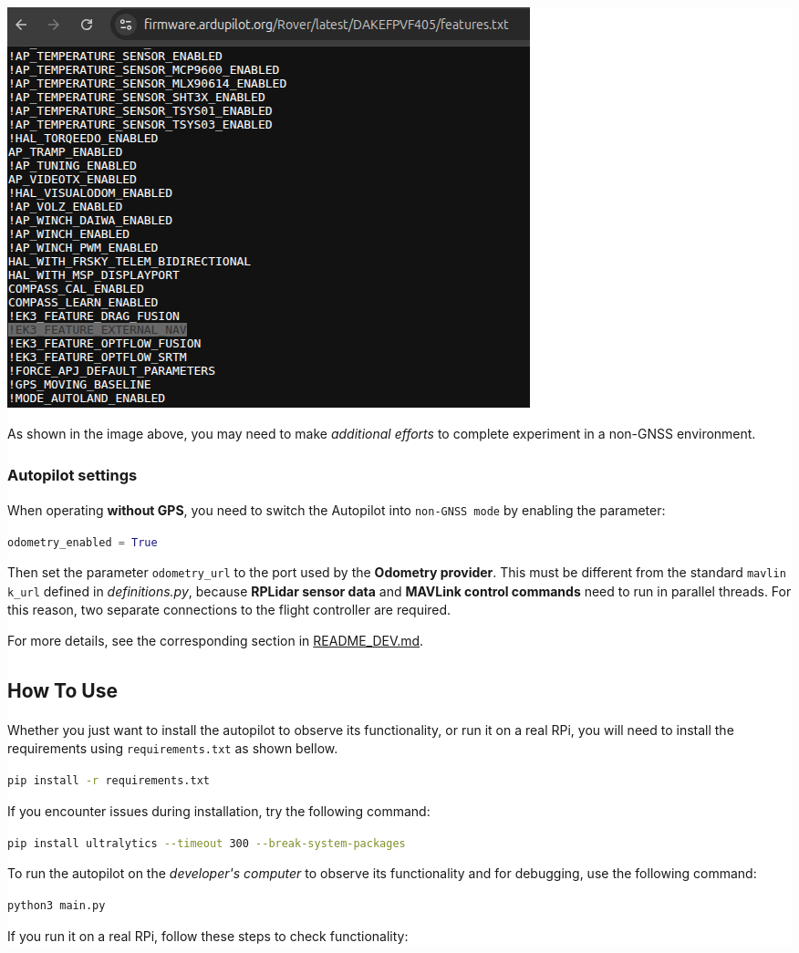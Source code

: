 ![image](assets/external_nav_feature_disabled.png)

As shown in the image above, you may need to make *additional efforts* to complete experiment in a non-GNSS environment.

### Autopilot settings
When operating **without GPS**, you need to switch the Autopilot into `non-GNSS mode` by enabling the parameter:
```python
odometry_enabled = True
```
Then set the parameter `odometry_url` to the port used by the **Odometry provider**. This must be different from the standard `mavlink_url` defined in *definitions.py*, because **RPLidar sensor data** and **MAVLink control commands** need to run in parallel threads. For this reason, two separate connections to the flight controller are required.

For more details, see the corresponding section in [README_DEV.md](README_DEV.md).

## How To Use
Whether you just want to install the autopilot to observe its functionality, or run it on a real RPi, you will need to install the requirements using `requirements.txt` as shown bellow.

```bash
pip install -r requirements.txt
```
If you encounter issues during installation, try the following command:
```bash
pip install ultralytics --timeout 300 --break-system-packages
```
To run the autopilot on the *developer's computer* to observe its functionality and for debugging, use the following command:
```bash
python3 main.py
```
If you run it on a real RPi, follow these steps to check functionality:
